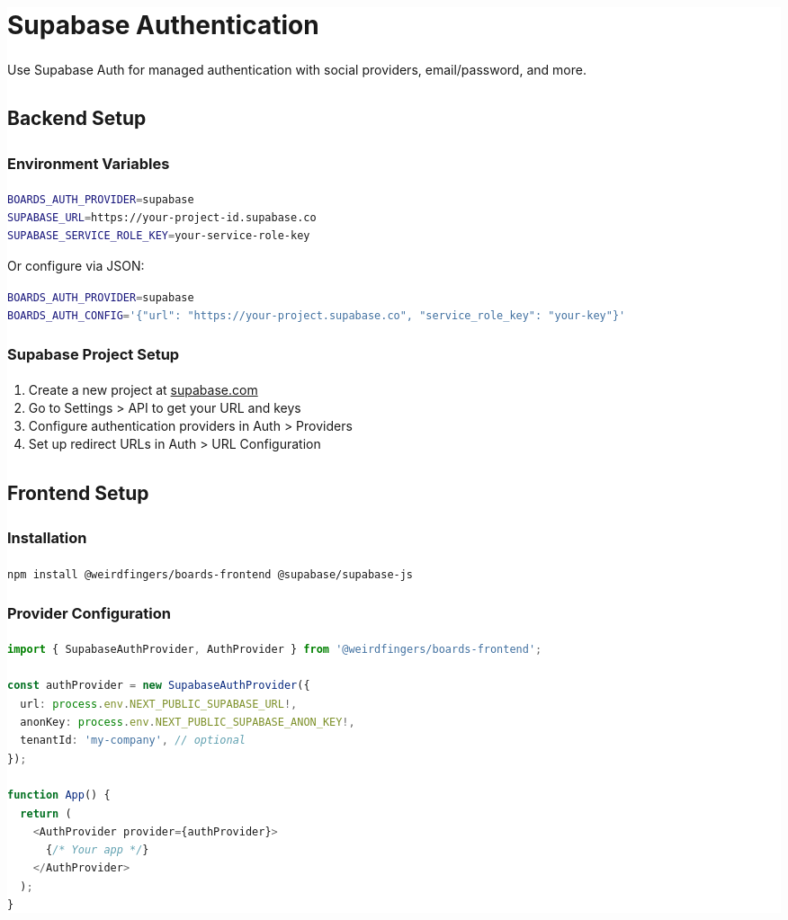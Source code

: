 # Supabase Authentication

Use Supabase Auth for managed authentication with social providers, email/password, and more.

## Backend Setup

### Environment Variables

```bash
BOARDS_AUTH_PROVIDER=supabase
SUPABASE_URL=https://your-project-id.supabase.co
SUPABASE_SERVICE_ROLE_KEY=your-service-role-key
```

Or configure via JSON:

```bash
BOARDS_AUTH_PROVIDER=supabase
BOARDS_AUTH_CONFIG='{"url": "https://your-project.supabase.co", "service_role_key": "your-key"}'
```

### Supabase Project Setup

1. Create a new project at [supabase.com](https://supabase.com)
2. Go to Settings > API to get your URL and keys
3. Configure authentication providers in Auth > Providers
4. Set up redirect URLs in Auth > URL Configuration

## Frontend Setup

### Installation

```bash
npm install @weirdfingers/boards-frontend @supabase/supabase-js
```

### Provider Configuration

```typescript
import { SupabaseAuthProvider, AuthProvider } from '@weirdfingers/boards-frontend';

const authProvider = new SupabaseAuthProvider({
  url: process.env.NEXT_PUBLIC_SUPABASE_URL!,
  anonKey: process.env.NEXT_PUBLIC_SUPABASE_ANON_KEY!,
  tenantId: 'my-company', // optional
});

function App() {
  return (
    <AuthProvider provider={authProvider}>
      {/* Your app */}
    </AuthProvider>
  );
}
```
